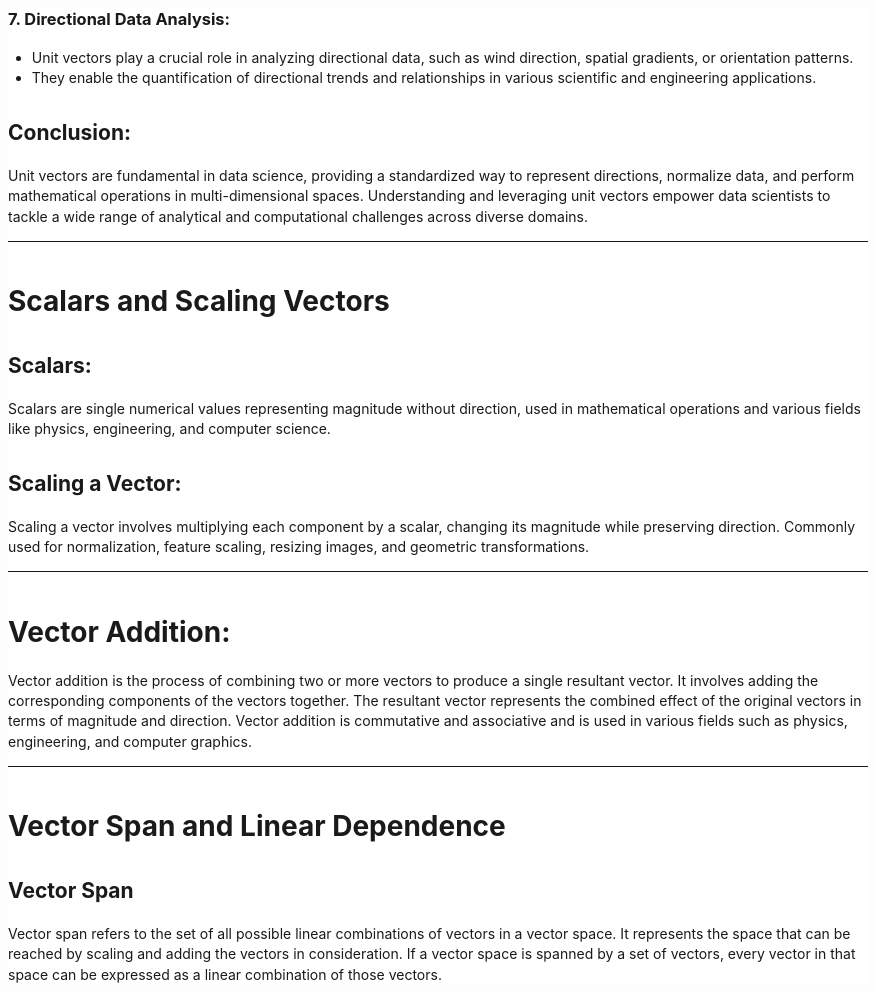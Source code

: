 ### 7. **Directional Data Analysis:**
   - Unit vectors play a crucial role in analyzing directional data, such as wind direction, spatial gradients, or orientation patterns.
   - They enable the quantification of directional trends and relationships in various scientific and engineering applications.

## Conclusion:
Unit vectors are fundamental in data science, providing a standardized way to represent directions, normalize data, and perform mathematical operations in multi-dimensional spaces. Understanding and leveraging unit vectors empower data scientists to tackle a wide range of analytical and computational challenges across diverse domains.

---

# Scalars and Scaling Vectors

## Scalars:

Scalars are single numerical values representing magnitude without direction, used in mathematical operations and various fields like physics, engineering, and computer science.

## Scaling a Vector:

Scaling a vector involves multiplying each component by a scalar, changing its magnitude while preserving direction. Commonly used for normalization, feature scaling, resizing images, and geometric transformations.

---

# Vector Addition:

Vector addition is the process of combining two or more vectors to produce a single resultant vector. It involves adding the corresponding components of the vectors together. The resultant vector represents the combined effect of the original vectors in terms of magnitude and direction. Vector addition is commutative and associative and is used in various fields such as physics, engineering, and computer graphics.

---

# Vector Span and Linear Dependence

## Vector Span

Vector span refers to the set of all possible linear combinations of vectors in a vector space. It represents the space that can be reached by scaling and adding the vectors in consideration. If a vector space is spanned by a set of vectors, every vector in that space can be expressed as a linear combination of those vectors.
